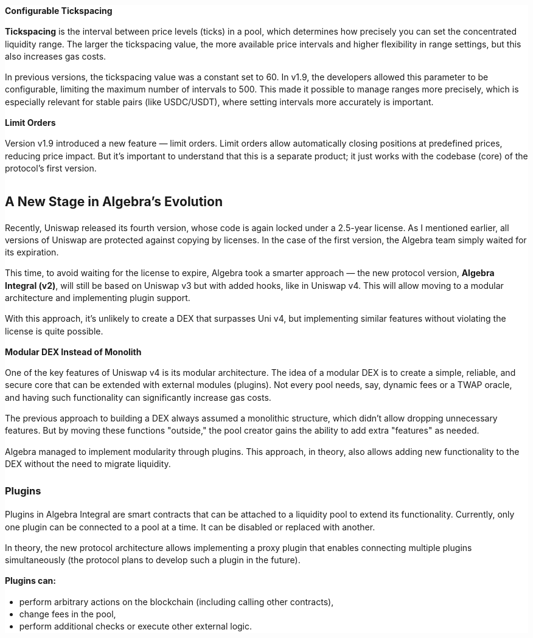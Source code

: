**Configurable Tickspacing**

**Tickspacing** is the interval between price levels (ticks) in a pool, which determines how precisely you can set the concentrated liquidity range. The larger the tickspacing value, the more available price intervals and higher flexibility in range settings, but this also increases gas costs.

In previous versions, the tickspacing value was a constant set to 60. In v1.9, the developers allowed this parameter to be configurable, limiting the maximum number of intervals to 500. This made it possible to manage ranges more precisely, which is especially relevant for stable pairs (like USDC/USDT), where setting intervals more accurately is important.

**Limit Orders**

Version v1.9 introduced a new feature — limit orders. Limit orders allow automatically closing positions at predefined prices, reducing price impact. But it’s important to understand that this is a separate product; it just works with the codebase (core) of the protocol’s first version.

## A New Stage in Algebra’s Evolution

Recently, Uniswap released its fourth version, whose code is again locked under a 2.5-year license. As I mentioned earlier, all versions of Uniswap are protected against copying by licenses. In the case of the first version, the Algebra team simply waited for its expiration.

This time, to avoid waiting for the license to expire, Algebra took a smarter approach — the new protocol version, **Algebra Integral (v2)**, will still be based on Uniswap v3 but with added hooks, like in Uniswap v4. This will allow moving to a modular architecture and implementing plugin support.

With this approach, it’s unlikely to create a DEX that surpasses Uni v4, but implementing similar features without violating the license is quite possible.

**Modular DEX Instead of Monolith**

One of the key features of Uniswap v4 is its modular architecture. The idea of a modular DEX is to create a simple, reliable, and secure core that can be extended with external modules (plugins). Not every pool needs, say, dynamic fees or a TWAP oracle, and having such functionality can significantly increase gas costs.

The previous approach to building a DEX always assumed a monolithic structure, which didn’t allow dropping unnecessary features. But by moving these functions "outside," the pool creator gains the ability to add extra "features" as needed.

Algebra managed to implement modularity through plugins. This approach, in theory, also allows adding new functionality to the DEX without the need to migrate liquidity.

### Plugins

Plugins in Algebra Integral are smart contracts that can be attached to a liquidity pool to extend its functionality. Currently, only one plugin can be connected to a pool at a time. It can be disabled or replaced with another.

In theory, the new protocol architecture allows implementing a proxy plugin that enables connecting multiple plugins simultaneously (the protocol plans to develop such a plugin in the future).

**Plugins can:**

- perform arbitrary actions on the blockchain (including calling other contracts),  
- change fees in the pool,  
- perform additional checks or execute other external logic.
